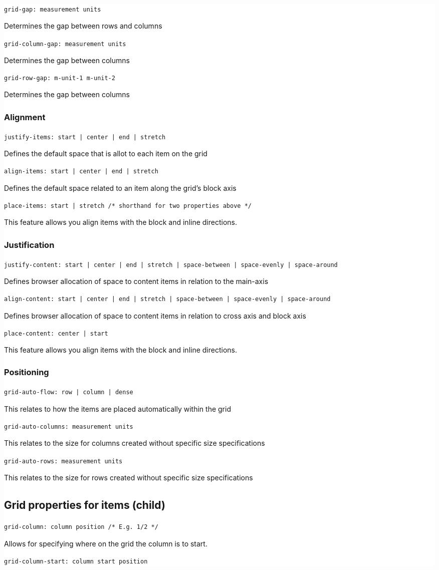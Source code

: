 `grid-gap: measurement units`

Determines the gap between rows and columns

`grid-column-gap: measurement units`

Determines the gap between columns

`grid-row-gap: m-unit-1 m-unit-2`

Determines the gap between columns

### Alignment

`justify-items: start | center | end | stretch`

Defines the default space that is allot to each item on the grid

`align-items: start | center | end | stretch`

Defines the default space related to an item along the grid’s block axis

`place-items: start | stretch /* shorthand for two properties above */`

This feature allows you align items with the block and inline directions.

### Justification

`justify-content: start | center | end | stretch | space-between | space-evenly | space-around`

Defines browser allocation of space to content items in relation to the main-axis

`align-content: start | center | end | stretch | space-between | space-evenly | space-around`

Defines browser allocation of space to content items in relation to cross axis and block axis

`place-content: center | start`

This feature allows you align items with the block and inline directions.

### Positioning

`grid-auto-flow: row | column | dense`

This relates to how the items are placed automatically within the grid

`grid-auto-columns: measurement units`

This relates to the size for columns created without specific size specifications

`grid-auto-rows: measurement units`

This relates to the size for rows created without specific size specifications

## Grid properties for items (child)

`grid-column: column position /* E.g. 1/2 */`

Allows for specifying where on the grid the column is to start.

`grid-column-start: column start position`
